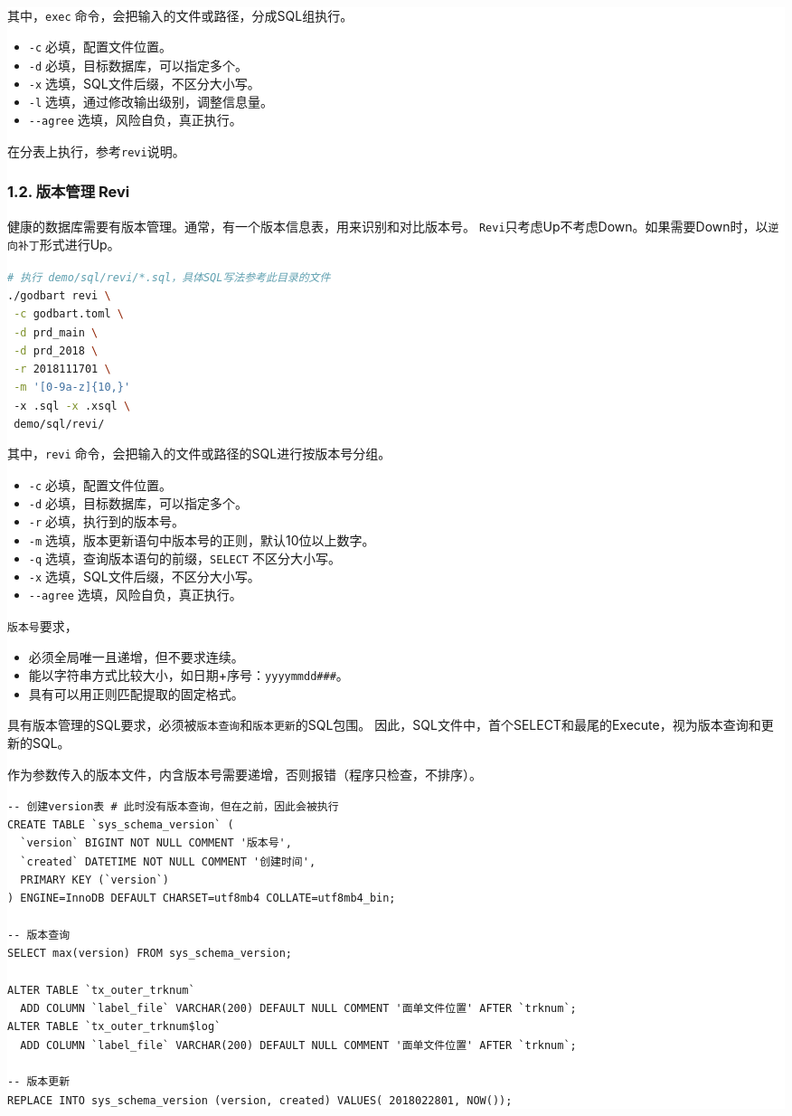 其中，`exec` 命令，会把输入的文件或路径，分成SQL组执行。

 * `-c` 必填，配置文件位置。
 * `-d` 必填，目标数据库，可以指定多个。
 * `-x` 选填，SQL文件后缀，不区分大小写。
 * `-l` 选填，通过修改输出级别，调整信息量。
 * `--agree` 选填，风险自负，真正执行。
 
 在分表上执行，参考`revi`说明。

### 1.2. 版本管理 Revi

健康的数据库需要有版本管理。通常，有一个版本信息表，用来识别和对比版本号。
`Revi`只考虑Up不考虑Down。如果需要Down时，以`逆向补丁`形式进行Up。

```bash
# 执行 demo/sql/revi/*.sql，具体SQL写法参考此目录的文件
./godbart revi \
 -c godbart.toml \
 -d prd_main \
 -d prd_2018 \
 -r 2018111701 \
 -m '[0-9a-z]{10,}'
 -x .sql -x .xsql \
 demo/sql/revi/
```

其中，`revi` 命令，会把输入的文件或路径的SQL进行按版本号分组。

 * `-c` 必填，配置文件位置。
 * `-d` 必填，目标数据库，可以指定多个。
 * `-r` 必填，执行到的版本号。
 * `-m` 选填，版本更新语句中版本号的正则，默认10位以上数字。
 * `-q` 选填，查询版本语句的前缀，`SELECT` 不区分大小写。
 * `-x` 选填，SQL文件后缀，不区分大小写。
 * `--agree` 选填，风险自负，真正执行。

`版本号`要求，
 * 必须全局唯一且递增，但不要求连续。
 * 能以字符串方式比较大小，如日期+序号：`yyyymmdd###`。
 * 具有可以用正则匹配提取的固定格式。


具有版本管理的SQL要求，必须被`版本查询`和`版本更新`的SQL包围。
因此，SQL文件中，首个SELECT和最尾的Execute，视为版本查询和更新的SQL。

作为参数传入的版本文件，内含版本号需要递增，否则报错（程序只检查，不排序）。

```mysql
-- 创建version表 # 此时没有版本查询，但在之前，因此会被执行
CREATE TABLE `sys_schema_version` (
  `version` BIGINT NOT NULL COMMENT '版本号',
  `created` DATETIME NOT NULL COMMENT '创建时间',
  PRIMARY KEY (`version`)
) ENGINE=InnoDB DEFAULT CHARSET=utf8mb4 COLLATE=utf8mb4_bin;

-- 版本查询
SELECT max(version) FROM sys_schema_version;

ALTER TABLE `tx_outer_trknum`
  ADD COLUMN `label_file` VARCHAR(200) DEFAULT NULL COMMENT '面单文件位置' AFTER `trknum`;
ALTER TABLE `tx_outer_trknum$log`
  ADD COLUMN `label_file` VARCHAR(200) DEFAULT NULL COMMENT '面单文件位置' AFTER `trknum`;

-- 版本更新
REPLACE INTO sys_schema_version (version, created) VALUES( 2018022801, NOW());
```
